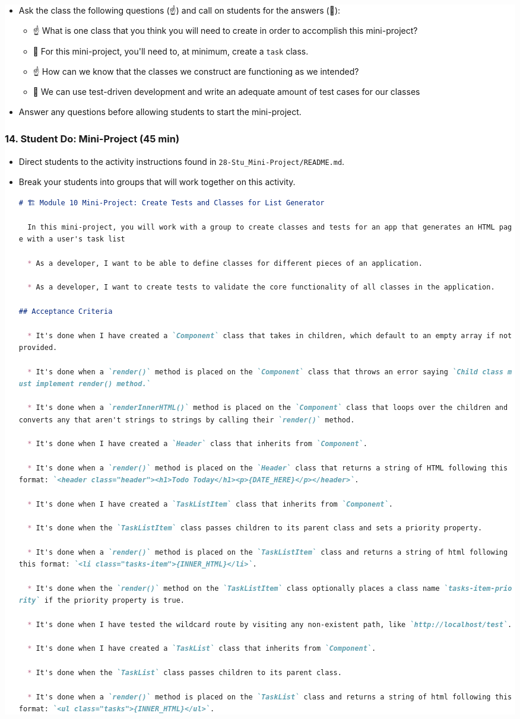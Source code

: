 * Ask the class the following questions (☝️) and call on students for the answers (🙋):

  * ☝️ What is one class that you think you will need to create in order to accomplish this mini-project?

  * 🙋 For this mini-project, you'll need to, at minimum, create a `task` class.

  * ☝️ How can we know that the classes we construct are functioning as we intended?

  * 🙋 We can use test-driven development and write an adequate amount of test cases for our classes

* Answer any questions before allowing students to start the mini-project.

### 14. Student Do: Mini-Project (45 min)

* Direct students to the activity instructions found in `28-Stu_Mini-Project/README.md`.

* Break your students into groups that will work together on this activity.

  ```md
  # 🏗️ Module 10 Mini-Project: Create Tests and Classes for List Generator

    In this mini-project, you will work with a group to create classes and tests for an app that generates an HTML page with a user's task list

    * As a developer, I want to be able to define classes for different pieces of an application.

    * As a developer, I want to create tests to validate the core functionality of all classes in the application.

  ## Acceptance Criteria

    * It's done when I have created a `Component` class that takes in children, which default to an empty array if not provided.

    * It's done when a `render()` method is placed on the `Component` class that throws an error saying `Child class must implement render() method.`

    * It's done when a `renderInnerHTML()` method is placed on the `Component` class that loops over the children and converts any that aren't strings to strings by calling their `render()` method.

    * It's done when I have created a `Header` class that inherits from `Component`.

    * It's done when a `render()` method is placed on the `Header` class that returns a string of HTML following this format: `<header class="header"><h1>Todo Today</h1><p>{DATE_HERE}</p></header>`.

    * It's done when I have created a `TaskListItem` class that inherits from `Component`.

    * It's done when the `TaskListItem` class passes children to its parent class and sets a priority property.

    * It's done when a `render()` method is placed on the `TaskListItem` class and returns a string of html following this format: `<li class="tasks-item">{INNER_HTML}</li>`.

    * It's done when the `render()` method on the `TaskListItem` class optionally places a class name `tasks-item-priority` if the priority property is true.

    * It's done when I have tested the wildcard route by visiting any non-existent path, like `http://localhost/test`.

    * It's done when I have created a `TaskList` class that inherits from `Component`.

    * It's done when the `TaskList` class passes children to its parent class.

    * It's done when a `render()` method is placed on the `TaskList` class and returns a string of html following this format: `<ul class="tasks">{INNER_HTML}</ul>`.

  ```